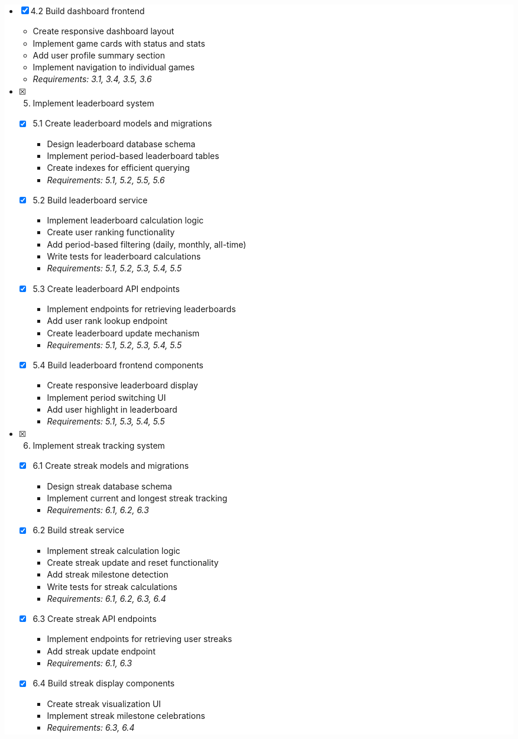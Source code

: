   - [x] 4.2 Build dashboard frontend
    - Create responsive dashboard layout
    - Implement game cards with status and stats
    - Add user profile summary section
    - Implement navigation to individual games
    - _Requirements: 3.1, 3.4, 3.5, 3.6_

- [x] 5. Implement leaderboard system
  - [x] 5.1 Create leaderboard models and migrations
    - Design leaderboard database schema
    - Implement period-based leaderboard tables
    - Create indexes for efficient querying
    - _Requirements: 5.1, 5.2, 5.5, 5.6_
  
  - [x] 5.2 Build leaderboard service
    - Implement leaderboard calculation logic
    - Create user ranking functionality
    - Add period-based filtering (daily, monthly, all-time)
    - Write tests for leaderboard calculations
    - _Requirements: 5.1, 5.2, 5.3, 5.4, 5.5_
  
  - [x] 5.3 Create leaderboard API endpoints
    - Implement endpoints for retrieving leaderboards
    - Add user rank lookup endpoint
    - Create leaderboard update mechanism
    - _Requirements: 5.1, 5.2, 5.3, 5.4, 5.5_
  
  - [x] 5.4 Build leaderboard frontend components
    - Create responsive leaderboard display
    - Implement period switching UI
    - Add user highlight in leaderboard
    - _Requirements: 5.1, 5.3, 5.4, 5.5_

- [x] 6. Implement streak tracking system
  - [x] 6.1 Create streak models and migrations
    - Design streak database schema
    - Implement current and longest streak tracking
    - _Requirements: 6.1, 6.2, 6.3_
  
  - [x] 6.2 Build streak service
    - Implement streak calculation logic
    - Create streak update and reset functionality
    - Add streak milestone detection
    - Write tests for streak calculations
    - _Requirements: 6.1, 6.2, 6.3, 6.4_
  
  - [x] 6.3 Create streak API endpoints
    - Implement endpoints for retrieving user streaks
    - Add streak update endpoint
    - _Requirements: 6.1, 6.3_
  
  - [x] 6.4 Build streak display components
    - Create streak visualization UI
    - Implement streak milestone celebrations
    - _Requirements: 6.3, 6.4_
